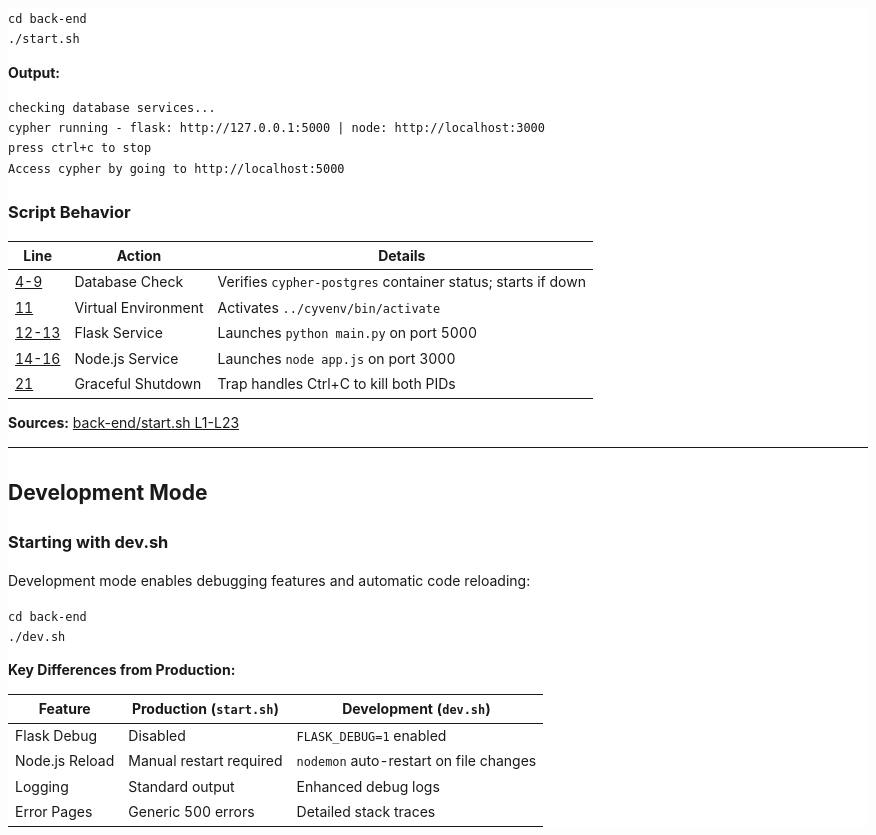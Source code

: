 ```
cd back-end
./start.sh
```

**Output:**

```
checking database services...
cypher running - flask: http://127.0.0.1:5000 | node: http://localhost:3000
press ctrl+c to stop
Access cypher by going to http://localhost:5000
```

### Script Behavior

| Line | Action | Details |
| --- | --- | --- |
| [4-9](https://github.com/RogueElectron/Cypher1/blob/c60431e6/4-9) | Database Check | Verifies `cypher-postgres` container status; starts if down |
| [11](https://github.com/RogueElectron/Cypher1/blob/c60431e6/11) | Virtual Environment | Activates `../cyvenv/bin/activate` |
| [12-13](https://github.com/RogueElectron/Cypher1/blob/c60431e6/12-13) | Flask Service | Launches `python main.py` on port 5000 |
| [14-16](https://github.com/RogueElectron/Cypher1/blob/c60431e6/14-16) | Node.js Service | Launches `node app.js` on port 3000 |
| [21](https://github.com/RogueElectron/Cypher1/blob/c60431e6/21) | Graceful Shutdown | Trap handles Ctrl+C to kill both PIDs |

**Sources:** [back-end/start.sh L1-L23](https://github.com/RogueElectron/Cypher1/blob/c60431e6/back-end/start.sh#L1-L23)

---

## Development Mode

### Starting with dev.sh

Development mode enables debugging features and automatic code reloading:

```
cd back-end
./dev.sh
```

**Key Differences from Production:**

| Feature | Production (`start.sh`) | Development (`dev.sh`) |
| --- | --- | --- |
| Flask Debug | Disabled | `FLASK_DEBUG=1` enabled |
| Node.js Reload | Manual restart required | `nodemon` auto-restart on file changes |
| Logging | Standard output | Enhanced debug logs |
| Error Pages | Generic 500 errors | Detailed stack traces |
